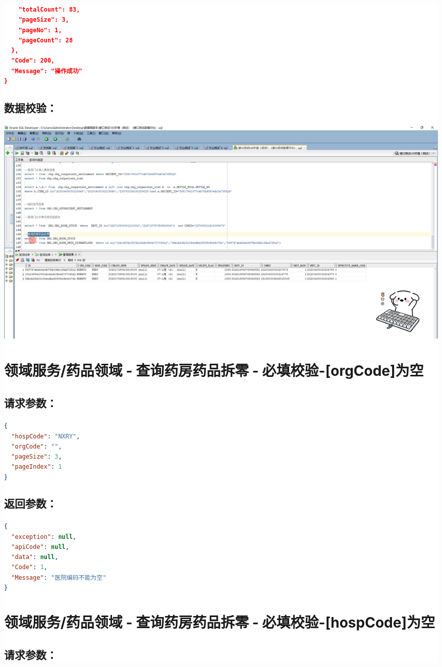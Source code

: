 ``` json
    "totalCount": 83,
    "pageSize": 3,
    "pageNo": 1,
    "pageCount": 28
  },
  "Code": 200,
  "Message": "操作成功"
}
```
## 数据校验：

![查询药房药品拆零](./../sql数据对比截图/查询药房药品拆零.png)

# 领域服务/药品领域 - 查询药房药品拆零 - 必填校验-[orgCode]为空
## 请求参数：
``` json
{
  "hospCode": "NXRY",
  "orgCode": "",
  "pageSize": 3,
  "pageIndex": 1
}
```
## 返回参数：
``` json
{
  "exception": null,
  "apiCode": null,
  "data": null,
  "Code": 1,
  "Message": "医院编码不能为空"
}
```
# 领域服务/药品领域 - 查询药房药品拆零 - 必填校验-[hospCode]为空
## 请求参数：
``` json
```